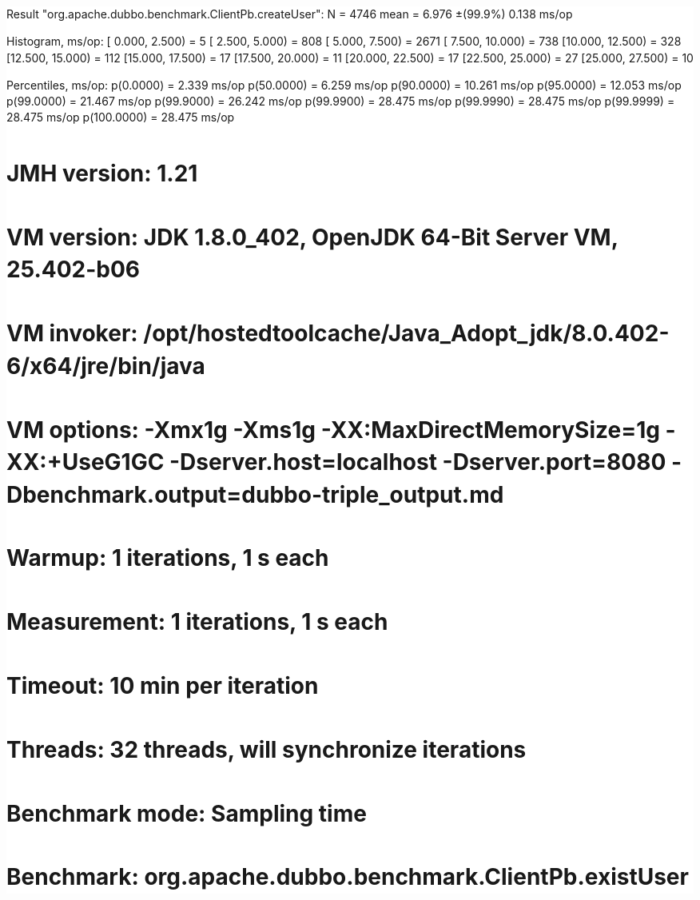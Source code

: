 

Result "org.apache.dubbo.benchmark.ClientPb.createUser":
  N = 4746
  mean =      6.976 ±(99.9%) 0.138 ms/op

  Histogram, ms/op:
    [ 0.000,  2.500) = 5 
    [ 2.500,  5.000) = 808 
    [ 5.000,  7.500) = 2671 
    [ 7.500, 10.000) = 738 
    [10.000, 12.500) = 328 
    [12.500, 15.000) = 112 
    [15.000, 17.500) = 17 
    [17.500, 20.000) = 11 
    [20.000, 22.500) = 17 
    [22.500, 25.000) = 27 
    [25.000, 27.500) = 10 

  Percentiles, ms/op:
      p(0.0000) =      2.339 ms/op
     p(50.0000) =      6.259 ms/op
     p(90.0000) =     10.261 ms/op
     p(95.0000) =     12.053 ms/op
     p(99.0000) =     21.467 ms/op
     p(99.9000) =     26.242 ms/op
     p(99.9900) =     28.475 ms/op
     p(99.9990) =     28.475 ms/op
     p(99.9999) =     28.475 ms/op
    p(100.0000) =     28.475 ms/op


# JMH version: 1.21
# VM version: JDK 1.8.0_402, OpenJDK 64-Bit Server VM, 25.402-b06
# VM invoker: /opt/hostedtoolcache/Java_Adopt_jdk/8.0.402-6/x64/jre/bin/java
# VM options: -Xmx1g -Xms1g -XX:MaxDirectMemorySize=1g -XX:+UseG1GC -Dserver.host=localhost -Dserver.port=8080 -Dbenchmark.output=dubbo-triple_output.md
# Warmup: 1 iterations, 1 s each
# Measurement: 1 iterations, 1 s each
# Timeout: 10 min per iteration
# Threads: 32 threads, will synchronize iterations
# Benchmark mode: Sampling time
# Benchmark: org.apache.dubbo.benchmark.ClientPb.existUser
